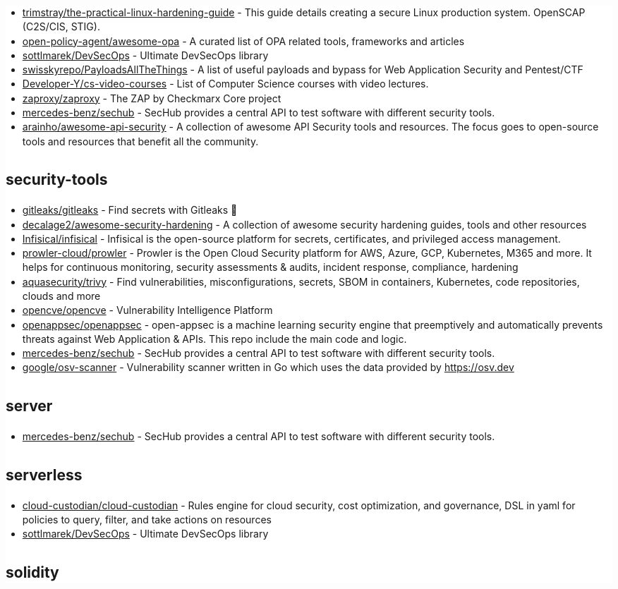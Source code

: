 - [trimstray/the-practical-linux-hardening-guide](https://github.com/trimstray/the-practical-linux-hardening-guide) - This guide details creating a secure Linux production system. OpenSCAP (C2S/CIS, STIG).
- [open-policy-agent/awesome-opa](https://github.com/open-policy-agent/awesome-opa) - A curated list of OPA related tools, frameworks and articles
- [sottlmarek/DevSecOps](https://github.com/sottlmarek/DevSecOps) - Ultimate DevSecOps library
- [swisskyrepo/PayloadsAllTheThings](https://github.com/swisskyrepo/PayloadsAllTheThings) - A list of useful payloads and bypass for Web Application Security and Pentest/CTF
- [Developer-Y/cs-video-courses](https://github.com/Developer-Y/cs-video-courses) - List of Computer Science courses with video lectures.
- [zaproxy/zaproxy](https://github.com/zaproxy/zaproxy) - The ZAP by Checkmarx Core project
- [mercedes-benz/sechub](https://github.com/mercedes-benz/sechub) - SecHub provides a central API to test software with different security tools.
- [arainho/awesome-api-security](https://github.com/arainho/awesome-api-security) - A collection of awesome API Security tools and resources. The focus goes to open-source tools and resources that benefit all the community.

## security-tools 

- [gitleaks/gitleaks](https://github.com/gitleaks/gitleaks) - Find secrets with Gitleaks 🔑
- [decalage2/awesome-security-hardening](https://github.com/decalage2/awesome-security-hardening) - A collection of awesome security hardening guides, tools and other resources
- [Infisical/infisical](https://github.com/Infisical/infisical) - Infisical is the open-source platform for secrets, certificates, and privileged access management.
- [prowler-cloud/prowler](https://github.com/prowler-cloud/prowler) - Prowler is the Open Cloud Security platform for AWS, Azure, GCP, Kubernetes, M365 and more. It helps for continuous monitoring, security assessments & audits, incident response, compliance, hardening 
- [aquasecurity/trivy](https://github.com/aquasecurity/trivy) - Find vulnerabilities, misconfigurations, secrets, SBOM in containers, Kubernetes, code repositories, clouds and more
- [opencve/opencve](https://github.com/opencve/opencve) - Vulnerability Intelligence Platform
- [openappsec/openappsec](https://github.com/openappsec/openappsec) - open-appsec is a machine learning security engine that preemptively and automatically prevents threats against Web Application & APIs. This repo include the main code and logic.
- [mercedes-benz/sechub](https://github.com/mercedes-benz/sechub) - SecHub provides a central API to test software with different security tools.
- [google/osv-scanner](https://github.com/google/osv-scanner) - Vulnerability scanner written in Go which uses the data provided by https://osv.dev

## server 

- [mercedes-benz/sechub](https://github.com/mercedes-benz/sechub) - SecHub provides a central API to test software with different security tools.

## serverless 

- [cloud-custodian/cloud-custodian](https://github.com/cloud-custodian/cloud-custodian) - Rules engine for cloud security, cost optimization, and governance, DSL in yaml for policies to query, filter, and take actions on resources
- [sottlmarek/DevSecOps](https://github.com/sottlmarek/DevSecOps) - Ultimate DevSecOps library

## solidity 
